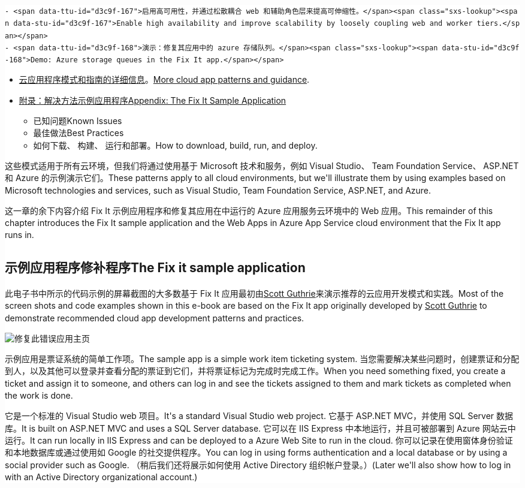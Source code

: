     - <span data-ttu-id="d3c9f-167">启用高可用性，并通过松散耦合 web 和辅助角色层来提高可伸缩性。</span><span class="sxs-lookup"><span data-stu-id="d3c9f-167">Enable high availability and improve scalability by loosely coupling web and worker tiers.</span></span>
    - <span data-ttu-id="d3c9f-168">演示：修复其应用中的 azure 存储队列。</span><span class="sxs-lookup"><span data-stu-id="d3c9f-168">Demo: Azure storage queues in the Fix It app.</span></span>
- <span data-ttu-id="d3c9f-169">[云应用程序模式和指南的详细信息](more-patterns-and-guidance.md)。</span><span class="sxs-lookup"><span data-stu-id="d3c9f-169">[More cloud app patterns and guidance](more-patterns-and-guidance.md).</span></span>
- [<span data-ttu-id="d3c9f-170">附录：解决方法示例应用程序</span><span class="sxs-lookup"><span data-stu-id="d3c9f-170">Appendix: The Fix It Sample Application</span></span>](the-fix-it-sample-application.md)

    - <span data-ttu-id="d3c9f-171">已知问题</span><span class="sxs-lookup"><span data-stu-id="d3c9f-171">Known Issues</span></span>
    - <span data-ttu-id="d3c9f-172">最佳做法</span><span class="sxs-lookup"><span data-stu-id="d3c9f-172">Best Practices</span></span>
    - <span data-ttu-id="d3c9f-173">如何下载、 构建、 运行和部署。</span><span class="sxs-lookup"><span data-stu-id="d3c9f-173">How to download, build, run, and deploy.</span></span>

<span data-ttu-id="d3c9f-174">这些模式适用于所有云环境，但我们将通过使用基于 Microsoft 技术和服务，例如 Visual Studio、 Team Foundation Service、 ASP.NET 和 Azure 的示例演示它们。</span><span class="sxs-lookup"><span data-stu-id="d3c9f-174">These patterns apply to all cloud environments, but we'll illustrate them by using examples based on Microsoft technologies and services, such as Visual Studio, Team Foundation Service, ASP.NET, and Azure.</span></span>

<span data-ttu-id="d3c9f-175">这一章的余下内容介绍 Fix It 示例应用程序和修复其应用在中运行的 Azure 应用服务云环境中的 Web 应用。</span><span class="sxs-lookup"><span data-stu-id="d3c9f-175">This remainder of this chapter introduces the Fix It sample application and the Web Apps in Azure App Service cloud environment that the Fix It app runs in.</span></span>

<a id="fixit"></a>
## <a name="the-fix-it-sample-application"></a><span data-ttu-id="d3c9f-176">示例应用程序修补程序</span><span class="sxs-lookup"><span data-stu-id="d3c9f-176">The Fix it sample application</span></span>

<span data-ttu-id="d3c9f-177">此电子书中所示的代码示例的屏幕截图的大多数基于 Fix It 应用最初由[Scott Guthrie](https://weblogs.asp.net/scottgu/)来演示推荐的云应用开发模式和实践。</span><span class="sxs-lookup"><span data-stu-id="d3c9f-177">Most of the screen shots and code examples shown in this e-book are based on the Fix It app originally developed by [Scott Guthrie](https://weblogs.asp.net/scottgu/) to demonstrate recommended cloud app development patterns and practices.</span></span>

![修复此错误应用主页](introduction/_static/image1.png)

<span data-ttu-id="d3c9f-179">示例应用是票证系统的简单工作项。</span><span class="sxs-lookup"><span data-stu-id="d3c9f-179">The sample app is a simple work item ticketing system.</span></span> <span data-ttu-id="d3c9f-180">当您需要解决某些问题时，创建票证和分配到人，以及其他可以登录并查看分配的票证到它们，并将票证标记为完成时完成工作。</span><span class="sxs-lookup"><span data-stu-id="d3c9f-180">When you need something fixed, you create a ticket and assign it to someone, and others can log in and see the tickets assigned to them and mark tickets as completed when the work is done.</span></span>

<span data-ttu-id="d3c9f-181">它是一个标准的 Visual Studio web 项目。</span><span class="sxs-lookup"><span data-stu-id="d3c9f-181">It's a standard Visual Studio web project.</span></span> <span data-ttu-id="d3c9f-182">它基于 ASP.NET MVC，并使用 SQL Server 数据库。</span><span class="sxs-lookup"><span data-stu-id="d3c9f-182">It is built on ASP.NET MVC and uses a SQL Server database.</span></span> <span data-ttu-id="d3c9f-183">它可以在 IIS Express 中本地运行，并且可被部署到 Azure 网站云中运行。</span><span class="sxs-lookup"><span data-stu-id="d3c9f-183">It can run locally in IIS Express and can be deployed to a Azure Web Site to run in the cloud.</span></span> <span data-ttu-id="d3c9f-184">你可以记录在使用窗体身份验证和本地数据库或通过使用如 Google 的社交提供程序。</span><span class="sxs-lookup"><span data-stu-id="d3c9f-184">You can log in using forms authentication and a local database or by using a social provider such as Google.</span></span> <span data-ttu-id="d3c9f-185">（稍后我们还将展示如何使用 Active Directory 组织帐户登录。）</span><span class="sxs-lookup"><span data-stu-id="d3c9f-185">(Later we'll also show how to log in with an Active Directory organizational account.)</span></span>
